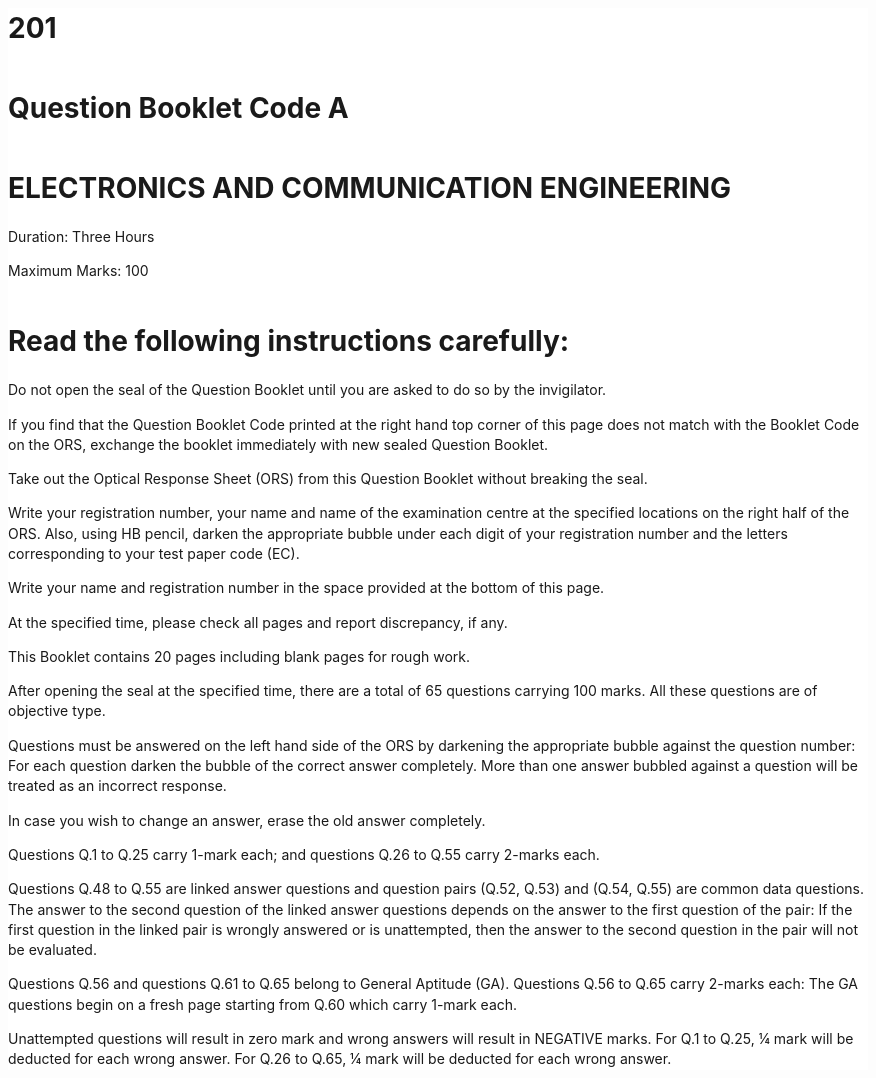 # 201

# Question Booklet Code A

# ELECTRONICS AND COMMUNICATION ENGINEERING

Duration: Three Hours

Maximum Marks: 100

# Read the following instructions carefully:

Do not open the seal of the Question Booklet until you are asked to do so by the invigilator.

If you find that the Question Booklet Code printed at the right hand top corner of this page does not match with the Booklet Code on the ORS, exchange the booklet immediately with new sealed Question Booklet.

Take out the Optical Response Sheet (ORS) from this Question Booklet without breaking the seal.

Write your registration number, your name and name of the examination centre at the specified locations on the right half of the ORS. Also, using HB pencil, darken the appropriate bubble under each digit of your registration number and the letters corresponding to your test paper code (EC).

Write your name and registration number in the space provided at the bottom of this page.

At the specified time, please check all pages and report discrepancy, if any.

This Booklet contains 20 pages including blank pages for rough work.

After opening the seal at the specified time, there are a total of 65 questions carrying 100 marks. All these questions are of objective type.

Questions must be answered on the left hand side of the ORS by darkening the appropriate bubble against the question number: For each question darken the bubble of the correct answer completely. More than one answer bubbled against a question will be treated as an incorrect response.

In case you wish to change an answer, erase the old answer completely.

Questions Q.1 to Q.25 carry 1-mark each; and questions Q.26 to Q.55 carry 2-marks each.

Questions Q.48 to Q.55 are linked answer questions and question pairs (Q.52, Q.53) and (Q.54, Q.55) are common data questions. The answer to the second question of the linked answer questions depends on the answer to the first question of the pair: If the first question in the linked pair is wrongly answered or is unattempted, then the answer to the second question in the pair will not be evaluated.

Questions Q.56 and questions Q.61 to Q.65 belong to General Aptitude (GA). Questions Q.56 to Q.65 carry 2-marks each: The GA questions begin on a fresh page starting from Q.60 which carry 1-mark each.

Unattempted questions will result in zero mark and wrong answers will result in NEGATIVE marks. For Q.1 to Q.25, ¼ mark will be deducted for each wrong answer. For Q.26 to Q.65, ¼ mark will be deducted for each wrong answer.

